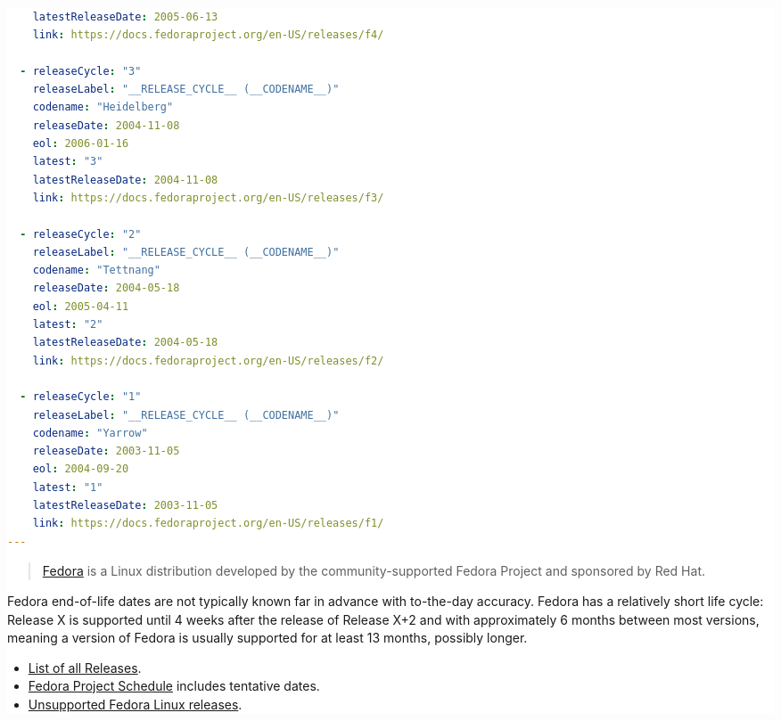 ```yaml
    latestReleaseDate: 2005-06-13
    link: https://docs.fedoraproject.org/en-US/releases/f4/

  - releaseCycle: "3"
    releaseLabel: "__RELEASE_CYCLE__ (__CODENAME__)"
    codename: "Heidelberg"
    releaseDate: 2004-11-08
    eol: 2006-01-16
    latest: "3"
    latestReleaseDate: 2004-11-08
    link: https://docs.fedoraproject.org/en-US/releases/f3/

  - releaseCycle: "2"
    releaseLabel: "__RELEASE_CYCLE__ (__CODENAME__)"
    codename: "Tettnang"
    releaseDate: 2004-05-18
    eol: 2005-04-11
    latest: "2"
    latestReleaseDate: 2004-05-18
    link: https://docs.fedoraproject.org/en-US/releases/f2/

  - releaseCycle: "1"
    releaseLabel: "__RELEASE_CYCLE__ (__CODENAME__)"
    codename: "Yarrow"
    releaseDate: 2003-11-05
    eol: 2004-09-20
    latest: "1"
    latestReleaseDate: 2003-11-05
    link: https://docs.fedoraproject.org/en-US/releases/f1/
---
```


> [Fedora](https://fedoraproject.org/) is a Linux distribution developed by the community-supported
> Fedora Project and sponsored by Red Hat.

Fedora end-of-life dates are not typically known far in advance with to-the-day accuracy. Fedora has
a relatively short life cycle: Release X is supported until 4 weeks after the release of
Release X+2 and with approximately 6 months between most versions, meaning a version of Fedora is
usually supported for at least 13 months, possibly longer.

- [List of all Releases](https://docs.fedoraproject.org/en-US/releases/).
- [Fedora Project Schedule](https://fedorapeople.org/groups/schedule/) includes tentative dates.
- [Unsupported Fedora Linux releases](https://docs.fedoraproject.org/en-US/releases/eol/).
